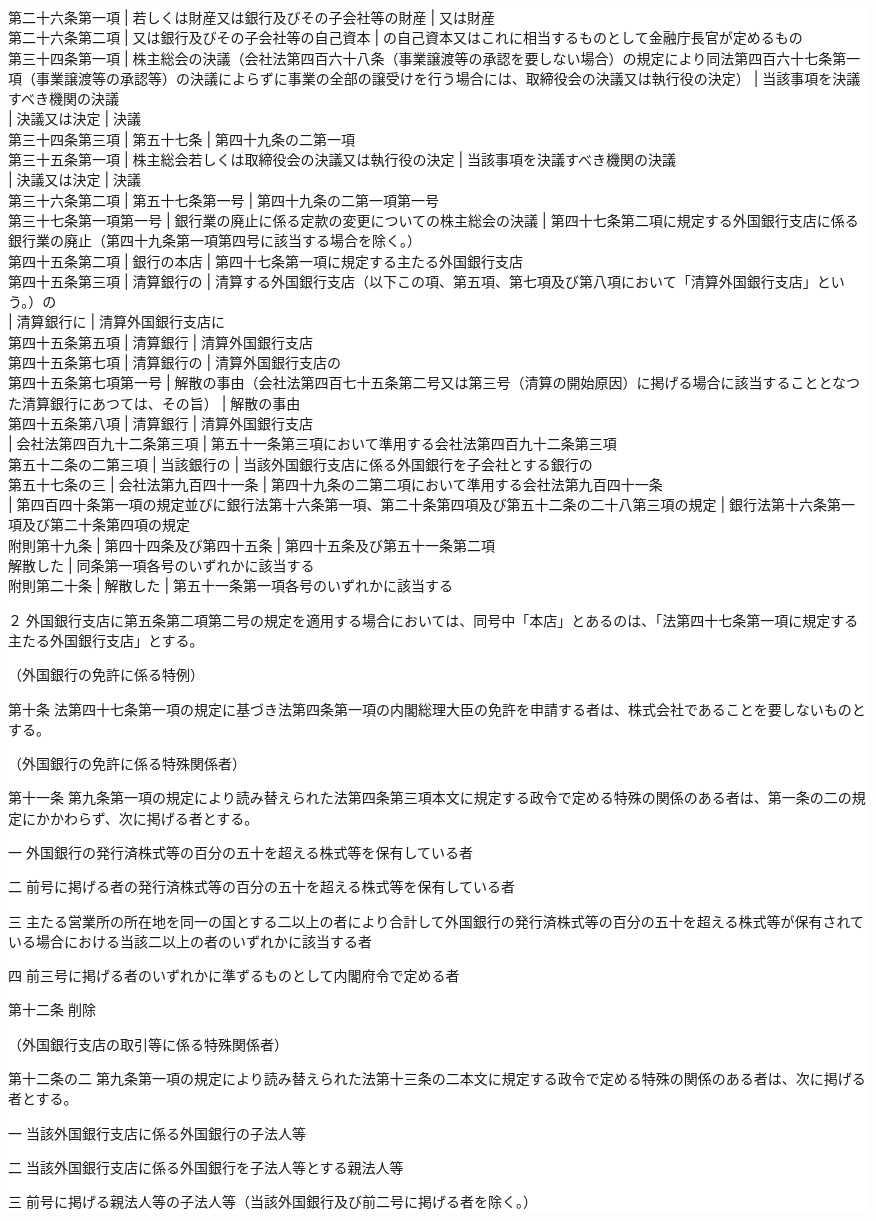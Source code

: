 第二十六条第一項 | 若しくは財産又は銀行及びその子会社等の財産 | 又は財産  
第二十六条第二項 | 又は銀行及びその子会社等の自己資本 | の自己資本又はこれに相当するものとして金融庁長官が定めるもの  
第三十四条第一項 | 株主総会の決議（会社法第四百六十八条（事業譲渡等の承認を要しない場合）の規定により同法第四百六十七条第一項（事業譲渡等の承認等）の決議によらずに事業の全部の譲受けを行う場合には、取締役会の決議又は執行役の決定） | 当該事項を決議すべき機関の決議  
| 決議又は決定 | 決議  
第三十四条第三項 | 第五十七条 | 第四十九条の二第一項  
第三十五条第一項 | 株主総会若しくは取締役会の決議又は執行役の決定 | 当該事項を決議すべき機関の決議  
| 決議又は決定 | 決議  
第三十六条第二項 | 第五十七条第一号 | 第四十九条の二第一項第一号  
第三十七条第一項第一号 | 銀行業の廃止に係る定款の変更についての株主総会の決議 | 第四十七条第二項に規定する外国銀行支店に係る銀行業の廃止（第四十九条第一項第四号に該当する場合を除く。）  
第四十五条第二項 | 銀行の本店 | 第四十七条第一項に規定する主たる外国銀行支店  
第四十五条第三項 | 清算銀行の | 清算する外国銀行支店（以下この項、第五項、第七項及び第八項において「清算外国銀行支店」という。）の  
| 清算銀行に | 清算外国銀行支店に  
第四十五条第五項 | 清算銀行 | 清算外国銀行支店  
第四十五条第七項 | 清算銀行の | 清算外国銀行支店の  
第四十五条第七項第一号 | 解散の事由（会社法第四百七十五条第二号又は第三号（清算の開始原因）に掲げる場合に該当することとなつた清算銀行にあつては、その旨） | 解散の事由  
第四十五条第八項 | 清算銀行 | 清算外国銀行支店  
| 会社法第四百九十二条第三項 | 第五十一条第三項において準用する会社法第四百九十二条第三項  
第五十二条の二第三項 | 当該銀行の | 当該外国銀行支店に係る外国銀行を子会社とする銀行の  
第五十七条の三 | 会社法第九百四十一条 | 第四十九条の二第二項において準用する会社法第九百四十一条  
| 第四百四十条第一項の規定並びに銀行法第十六条第一項、第二十条第四項及び第五十二条の二十八第三項の規定 | 銀行法第十六条第一項及び第二十条第四項の規定  
附則第十九条 | 第四十四条及び第四十五条 | 第四十五条及び第五十一条第二項  
解散した | 同条第一項各号のいずれかに該当する  
附則第二十条 | 解散した | 第五十一条第一項各号のいずれかに該当する  
  
２ 外国銀行支店に第五条第二項第二号の規定を適用する場合においては、同号中「本店」とあるのは、「法第四十七条第一項に規定する主たる外国銀行支店」とする。

（外国銀行の免許に係る特例）

第十条 法第四十七条第一項の規定に基づき法第四条第一項の内閣総理大臣の免許を申請する者は、株式会社であることを要しないものとする。

（外国銀行の免許に係る特殊関係者）

第十一条 第九条第一項の規定により読み替えられた法第四条第三項本文に規定する政令で定める特殊の関係のある者は、第一条の二の規定にかかわらず、次に掲げる者とする。

一 外国銀行の発行済株式等の百分の五十を超える株式等を保有している者

二 前号に掲げる者の発行済株式等の百分の五十を超える株式等を保有している者

三 主たる営業所の所在地を同一の国とする二以上の者により合計して外国銀行の発行済株式等の百分の五十を超える株式等が保有されている場合における当該二以上の者のいずれかに該当する者

四 前三号に掲げる者のいずれかに準ずるものとして内閣府令で定める者

第十二条 削除

（外国銀行支店の取引等に係る特殊関係者）

第十二条の二 第九条第一項の規定により読み替えられた法第十三条の二本文に規定する政令で定める特殊の関係のある者は、次に掲げる者とする。

一 当該外国銀行支店に係る外国銀行の子法人等

二 当該外国銀行支店に係る外国銀行を子法人等とする親法人等

三 前号に掲げる親法人等の子法人等（当該外国銀行及び前二号に掲げる者を除く。）
